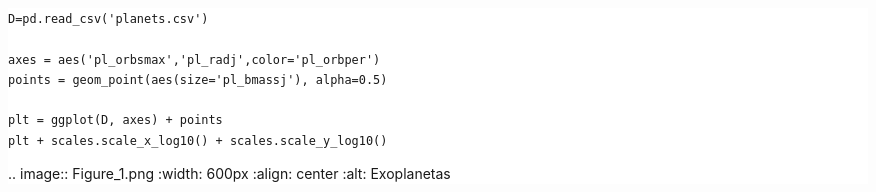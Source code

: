     D=pd.read_csv('planets.csv')
 
    axes = aes('pl_orbsmax','pl_radj',color='pl_orbper')
    points = geom_point(aes(size='pl_bmassj'), alpha=0.5)
 
    plt = ggplot(D, axes) + points
    plt + scales.scale_x_log10() + scales.scale_y_log10() 


.. image:: Figure_1.png
    :width: 600px
    :align: center
    :alt: Exoplanetas
 

